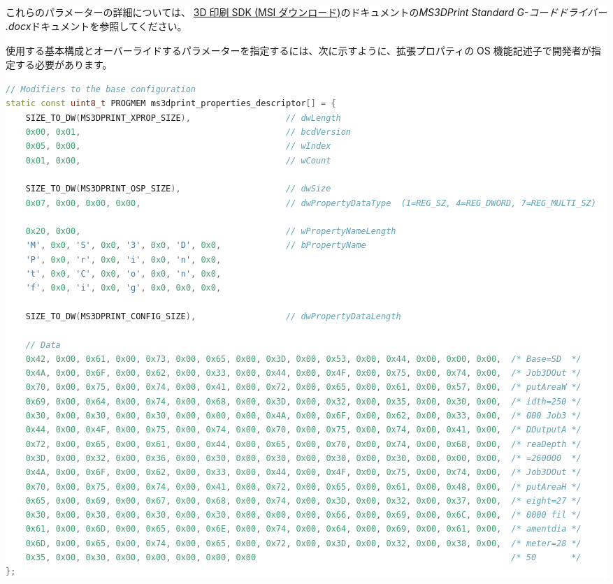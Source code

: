 これらのパラメーターの詳細については、 [3D 印刷 SDK (MSI ダウンロード)](https://go.microsoft.com/fwlink/p/?LinkId=394375)のドキュメントの*MS3DPrint Standard G-コードドライバー .docx*ドキュメントを参照してください。

使用する基本構成とオーバーライドするパラメーターを指定するには、次に示すように、拡張プロパティの OS 機能記述子で開発者が指定する必要があります。

```cpp
// Modifiers to the base configuration
static const uint8_t PROGMEM ms3dprint_properties_descriptor[] = {
    SIZE_TO_DW(MS3DPRINT_XPROP_SIZE),                   // dwLength
    0x00, 0x01,                                         // bcdVersion
    0x05, 0x00,                                         // wIndex
    0x01, 0x00,                                         // wCount

    SIZE_TO_DW(MS3DPRINT_OSP_SIZE),                     // dwSize
    0x07, 0x00, 0x00, 0x00,                             // dwPropertyDataType  (1=REG_SZ, 4=REG_DWORD, 7=REG_MULTI_SZ)

    0x20, 0x00,                                         // wPropertyNameLength
    'M', 0x0, 'S', 0x0, '3', 0x0, 'D', 0x0,             // bPropertyName
    'P', 0x0, 'r', 0x0, 'i', 0x0, 'n', 0x0,
    't', 0x0, 'C', 0x0, 'o', 0x0, 'n', 0x0,
    'f', 0x0, 'i', 0x0, 'g', 0x0, 0x0, 0x0,

    SIZE_TO_DW(MS3DPRINT_CONFIG_SIZE),                  // dwPropertyDataLength

    // Data
    0x42, 0x00, 0x61, 0x00, 0x73, 0x00, 0x65, 0x00, 0x3D, 0x00, 0x53, 0x00, 0x44, 0x00, 0x00, 0x00,  /* Base=SD  */  
    0x4A, 0x00, 0x6F, 0x00, 0x62, 0x00, 0x33, 0x00, 0x44, 0x00, 0x4F, 0x00, 0x75, 0x00, 0x74, 0x00,  /* Job3DOut */  
    0x70, 0x00, 0x75, 0x00, 0x74, 0x00, 0x41, 0x00, 0x72, 0x00, 0x65, 0x00, 0x61, 0x00, 0x57, 0x00,  /* putAreaW */  
    0x69, 0x00, 0x64, 0x00, 0x74, 0x00, 0x68, 0x00, 0x3D, 0x00, 0x32, 0x00, 0x35, 0x00, 0x30, 0x00,  /* idth=250 */  
    0x30, 0x00, 0x30, 0x00, 0x30, 0x00, 0x00, 0x00, 0x4A, 0x00, 0x6F, 0x00, 0x62, 0x00, 0x33, 0x00,  /* 000 Job3 */  
    0x44, 0x00, 0x4F, 0x00, 0x75, 0x00, 0x74, 0x00, 0x70, 0x00, 0x75, 0x00, 0x74, 0x00, 0x41, 0x00,  /* DOutputA */  
    0x72, 0x00, 0x65, 0x00, 0x61, 0x00, 0x44, 0x00, 0x65, 0x00, 0x70, 0x00, 0x74, 0x00, 0x68, 0x00,  /* reaDepth */  
    0x3D, 0x00, 0x32, 0x00, 0x36, 0x00, 0x30, 0x00, 0x30, 0x00, 0x30, 0x00, 0x30, 0x00, 0x00, 0x00,  /* =260000  */  
    0x4A, 0x00, 0x6F, 0x00, 0x62, 0x00, 0x33, 0x00, 0x44, 0x00, 0x4F, 0x00, 0x75, 0x00, 0x74, 0x00,  /* Job3DOut */  
    0x70, 0x00, 0x75, 0x00, 0x74, 0x00, 0x41, 0x00, 0x72, 0x00, 0x65, 0x00, 0x61, 0x00, 0x48, 0x00,  /* putAreaH */  
    0x65, 0x00, 0x69, 0x00, 0x67, 0x00, 0x68, 0x00, 0x74, 0x00, 0x3D, 0x00, 0x32, 0x00, 0x37, 0x00,  /* eight=27 */  
    0x30, 0x00, 0x30, 0x00, 0x30, 0x00, 0x30, 0x00, 0x00, 0x00, 0x66, 0x00, 0x69, 0x00, 0x6C, 0x00,  /* 0000 fil */  
    0x61, 0x00, 0x6D, 0x00, 0x65, 0x00, 0x6E, 0x00, 0x74, 0x00, 0x64, 0x00, 0x69, 0x00, 0x61, 0x00,  /* amentdia */  
    0x6D, 0x00, 0x65, 0x00, 0x74, 0x00, 0x65, 0x00, 0x72, 0x00, 0x3D, 0x00, 0x32, 0x00, 0x38, 0x00,  /* meter=28 */  
    0x35, 0x00, 0x30, 0x00, 0x00, 0x00, 0x00, 0x00                                                   /* 50       */  
};
```
